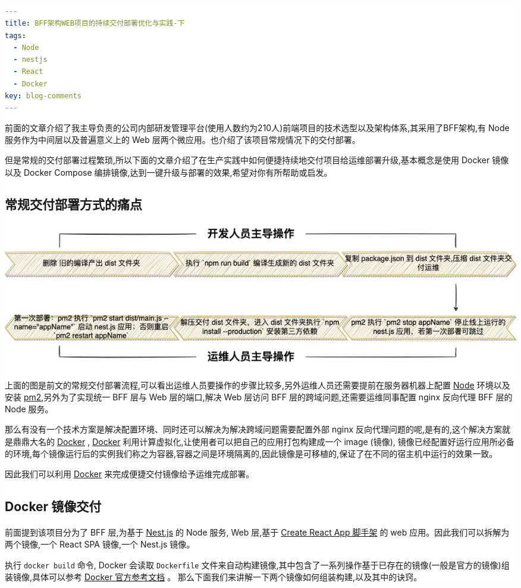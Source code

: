 ```yaml
---
title: BFF架构WEB项目的持续交付部署优化与实践-下
tags:
  - Node
  - nestjs
  - React
  - Docker
key: blog-comments
---
```

前面的文章介绍了我主导负责的公司内部研发管理平台(使用人数约为210人)前端项目的技术选型以及架构体系,其采用了BFF架构,有 Node 服务作为中间层以及普遍意义上的 Web 层两个微应用。也介绍了该项目常规情况下的交付部署。

但是常规的交付部署过程繁琐,所以下面的文章介绍了在生产实践中如何便捷持续地交付项目给运维部署升级,基本概念是使用 Docker 镜像以及 Docker Compose 编排镜像,达到一键升级与部署的效果,希望对你有所帮助或启发。


## 常规交付部署方式的痛点

![Nestjs交付部署流程](/images/2022-02-06-Nestjs交付部署流程.png)

上面的图是前文的常规交付部署流程,可以看出运维人员要操作的步骤比较多,另外运维人员还需要提前在服务器机器上配置 [Node](https://nodejs.org/zh-cn/) 环境以及 安装 [pm2](https://pm2.keymetrics.io/),另外为了实现统一 BFF 层与 Web 层的端口,解决 Web 层访问 BFF 层的跨域问题,还需要运维同事配置 nginx 反向代理 BFF 层的 Node 服务。

那么有没有一个技术方案是解决配置环境、同时还可以解决为解决跨域问题需要配置外部 nginx 反向代理问题的呢,是有的,这个解决方案就是鼎鼎大名的 [Docker](https://www.docker.com/) , [Docker](https://www.docker.com/) 利用计算虚拟化,让使用者可以把自己的应用打包构建成一个 image (镜像), 镜像已经配置好运行应用所必备的环境,每个镜像运行后的实例我们称之为容器,容器之间是环境隔离的,因此镜像是可移植的,保证了在不同的宿主机中运行的效果一致。

因此我们可以利用 [Docker](https://www.docker.com/) 来完成便捷交付镜像给予运维完成部署。

## Docker 镜像交付

前面提到该项目分为了 BFF 层,为基于 [Nest.js](https://github.com/nestjs/nest) 的 Node 服务, Web 层,基于 [Create React App 脚手架](https://github.com/facebook/create-react-app) 的 web 应用。因此我们可以拆解为两个镜像,一个 React SPA 镜像,一个 Nest.js 镜像。

执行 `docker build` 命令, Docker 会读取 `Dockerfile` 文件来自动构建镜像,其中包含了一系列操作基于已存在的镜像(一般是官方的镜像)组装镜像,具体可以参考 [Docker 官方参考文档](https://docs.docker.com/reference/) 。
那么下面我们来讲解一下两个镜像如何组装构建,以及其中的诀窍。
